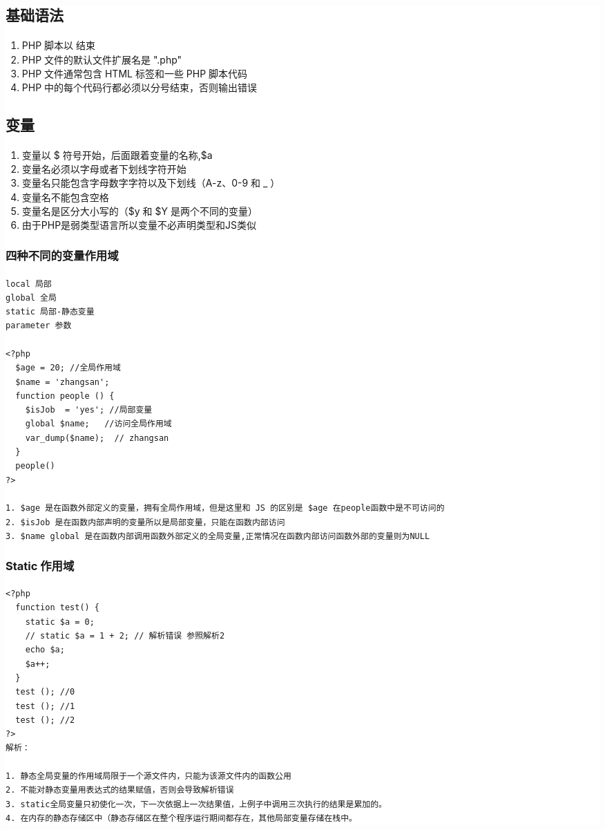 
## 基础语法
1. PHP 脚本以 <?php 开始，以 ?> 结束
2. PHP 文件的默认文件扩展名是 ".php"
3. PHP 文件通常包含 HTML 标签和一些 PHP 脚本代码
4. PHP 中的每个代码行都必须以分号结束，否则输出错误

## 变量
1. 变量以 $ 符号开始，后面跟着变量的名称,$a
2. 变量名必须以字母或者下划线字符开始
3. 变量名只能包含字母数字字符以及下划线（A-z、0-9 和 _ ）
4. 变量名不能包含空格
5. 变量名是区分大小写的（$y 和 $Y 是两个不同的变量）
6. 由于PHP是弱类型语言所以变量不必声明类型和JS类似 

### 四种不同的变量作用域
```
local 局部
global 全局
static 局部-静态变量
parameter 参数

<?php 
  $age = 20; //全局作用域
  $name = 'zhangsan';
  function people () {
    $isJob  = 'yes'; //局部变量
    global $name;   //访问全局作用域
    var_dump($name);  // zhangsan 
  }
  people()
?>

1. $age 是在函数外部定义的变量，拥有全局作用域，但是这里和 JS 的区别是 $age 在people函数中是不可访问的
2. $isJob 是在函数内部声明的变量所以是局部变量，只能在函数内部访问
3. $name global 是在函数内部调用函数外部定义的全局变量,正常情况在函数内部访问函数外部的变量则为NULL
```

### Static 作用域
```
<?php
  function test() {
    static $a = 0;
    // static $a = 1 + 2; // 解析错误 参照解析2
    echo $a;
    $a++;
  }
  test (); //0
  test (); //1
  test (); //2
?>
解析：

1. 静态全局变量的作用域局限于一个源文件内，只能为该源文件内的函数公用
2. 不能对静态变量用表达式的结果赋值，否则会导致解析错误
3. static全局变量只初使化一次，下一次依据上一次结果值，上例子中调用三次执行的结果是累加的。
4. 在内存的静态存储区中（静态存储区在整个程序运行期间都存在，其他局部变量存储在栈中。
```
